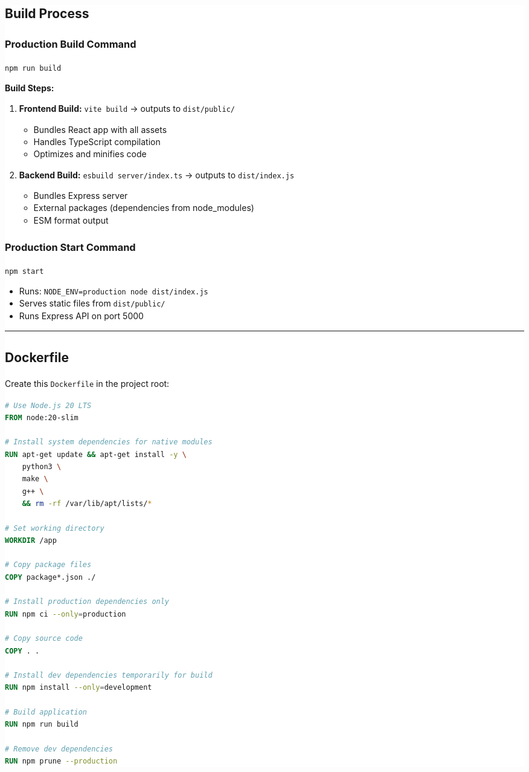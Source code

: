 
## Build Process

### Production Build Command
```bash
npm run build
```

**Build Steps:**
1. **Frontend Build:** `vite build` → outputs to `dist/public/`
   - Bundles React app with all assets
   - Handles TypeScript compilation
   - Optimizes and minifies code
   
2. **Backend Build:** `esbuild server/index.ts` → outputs to `dist/index.js`
   - Bundles Express server
   - External packages (dependencies from node_modules)
   - ESM format output

### Production Start Command
```bash
npm start
```
- Runs: `NODE_ENV=production node dist/index.js`
- Serves static files from `dist/public/`
- Runs Express API on port 5000

---

## Dockerfile

Create this `Dockerfile` in the project root:

```dockerfile
# Use Node.js 20 LTS
FROM node:20-slim

# Install system dependencies for native modules
RUN apt-get update && apt-get install -y \
    python3 \
    make \
    g++ \
    && rm -rf /var/lib/apt/lists/*

# Set working directory
WORKDIR /app

# Copy package files
COPY package*.json ./

# Install production dependencies only
RUN npm ci --only=production

# Copy source code
COPY . .

# Install dev dependencies temporarily for build
RUN npm install --only=development

# Build application
RUN npm run build

# Remove dev dependencies
RUN npm prune --production

```